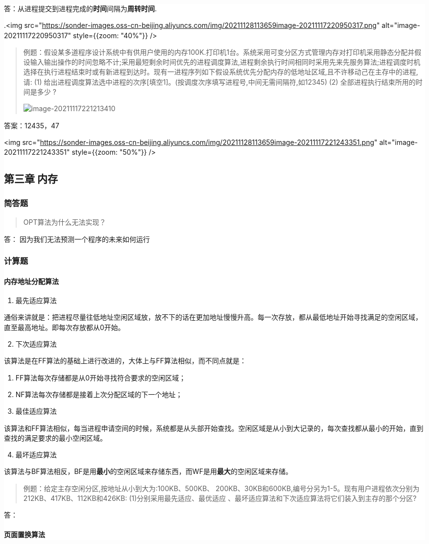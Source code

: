 答：从进程提交到进程完成的**时间**间隔为**周转时间**. 

.<img src="https://sonder-images.oss-cn-beijing.aliyuncs.com/img/20211128113659image-20211117220950317.png" alt="image-20211117220950317" style={{zoom: "40%"}} />

> 例题：假设某多道程序设计系统中有供用户使用的内存100K.打印机1台。系统采用可变分区方式管理内存对打印机采用静态分配并假设输入输出操作的时间忽略不计;采用最短剩余时间优先的进程调度算法,进程剩余执行时间相同时采用先来先服务算法;进程调度时机选择在执行进程结束时或有新进程到达时。现有一进程序列如下假设系统优先分配内存的低地址区域,且不许移动己在主存中的进程, 请:
> (1) 给出进程调度算法选中进程的次序[填空1]。(按调度次序填写进程号,中间无需间隔符,如12345)
> (2) 全部进程执行结束所用的时间是多少 ?
>
> ![image-20211117221213410](https://sonder-images.oss-cn-beijing.aliyuncs.com/img/20211128113659image-20211117221213410.png)

答案：12435，47

<img src="https://sonder-images.oss-cn-beijing.aliyuncs.com/img/20211128113659image-20211117221243351.png" alt="image-20211117221243351" style={{zoom: "50%"}} />



## 第三章 内存

### 简答题

> OPT算法为什么无法实现？

答： 因为我们无法预测一个程序的未来如何运行

### 计算题

#### 内存地址分配算法

1. 最先适应算法

​	通俗来讲就是：把进程尽量往低地址空闲区域放，放不下的话在更加地址慢慢升高。每一次存放，都从最低地址开始寻找满足的空闲区域，直至最高地址。即每次存放都从0开始。

2. 下次适应算法

​	该算法是在FF算法的基础上进行改进的，大体上与FF算法相似，而不同点就是：

1. FF算法每次存储都是从0开始寻找符合要求的空闲区域；
2. NF算法每次存储都是接着上次分配区域的下一个地址；

3. 最佳适应算法

​	该算法和FF算法相似，每当进程申请空间的时候，系统都是从头部开始查找。空闲区域是从小到大记录的，每次查找都从最小的开始，直到查找的满足要求的最小空闲区域。

4. 最坏适应算法

​	该算法与BF算法相反，BF是用**最小**的空闲区域来存储东西，而WF是用**最大**的空闲区域来存储。

> 例题：给定主存空闲分区,按地址从小到大为:100KB、500KB、
> 200KB、30KB和600KB,编号分另为1-5。现有用户进程依次分别为
> 212KB、417KB、112KB和426KB:
> (1)分别采用最先适应、最优适应 、最坏适应算法和下次适应算法将它们装入到主存的那个分区?

答：



#### 页面置换算法
